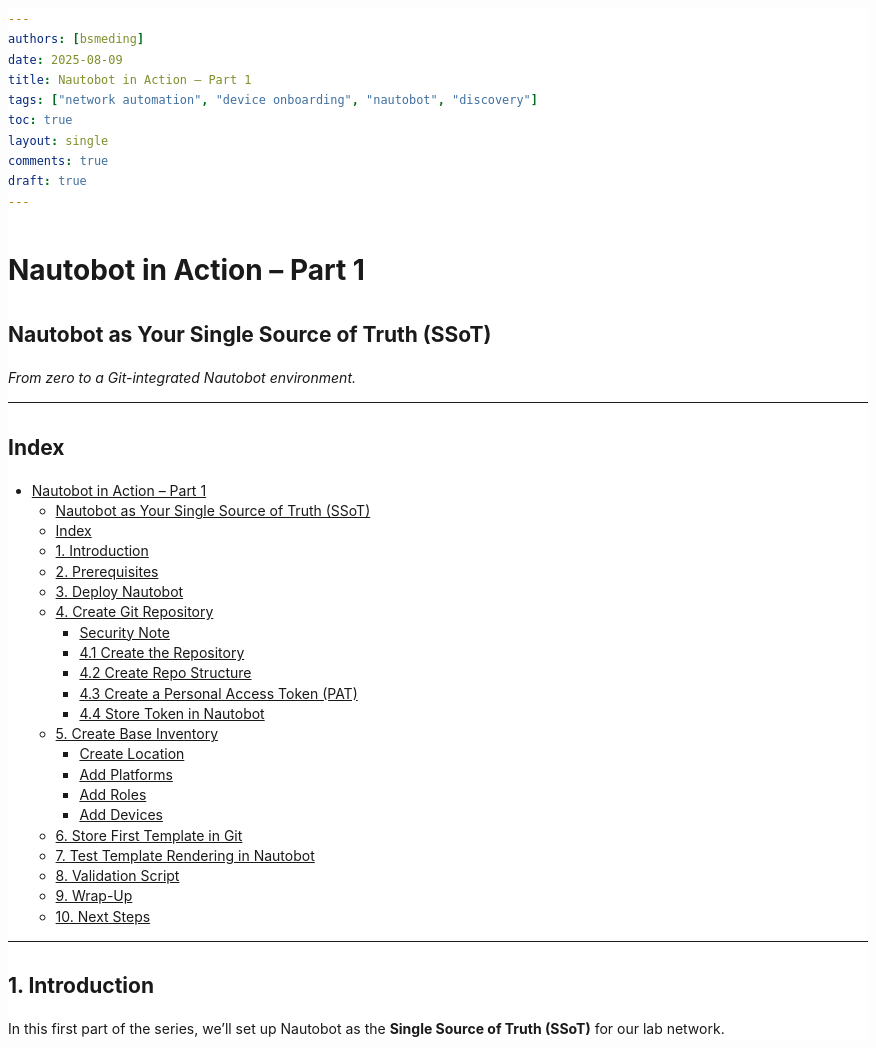 ```yaml
---
authors: [bsmeding]
date: 2025-08-09
title: Nautobot in Action – Part 1
tags: ["network automation", "device onboarding", "nautobot", "discovery"]
toc: true
layout: single
comments: true
draft: true
---
```


# Nautobot in Action – Part 1
## Nautobot as Your Single Source of Truth (SSoT)
*From zero to a Git-integrated Nautobot environment.*


---

## Index
- [Nautobot in Action – Part 1](#nautobot-in-action--part-1)
  - [Nautobot as Your Single Source of Truth (SSoT)](#nautobot-as-your-single-source-of-truth-ssot)
  - [Index](#index)
  - [1. Introduction](#1-introduction)
  - [2. Prerequisites](#2-prerequisites)
  - [3. Deploy Nautobot](#3-deploy-nautobot)
  - [4. Create Git Repository](#4-create-git-repository)
    - [Security Note](#security-note)
    - [4.1 Create the Repository](#41-create-the-repository)
    - [4.2 Create Repo Structure](#42-create-repo-structure)
    - [4.3 Create a Personal Access Token (PAT)](#43-create-a-personal-access-token-pat)
    - [4.4 Store Token in Nautobot](#44-store-token-in-nautobot)
  - [5. Create Base Inventory](#5-create-base-inventory)
    - [Create Location](#create-location)
    - [Add Platforms](#add-platforms)
    - [Add Roles](#add-roles)
    - [Add Devices](#add-devices)
  - [6. Store First Template in Git](#6-store-first-template-in-git)
  - [7. Test Template Rendering in Nautobot](#7-test-template-rendering-in-nautobot)
  - [8. Validation Script](#8-validation-script)
  - [9. Wrap-Up](#9-wrap-up)
  - [10. Next Steps](#10-next-steps)

---

## 1. Introduction
In this first part of the series, we’ll set up Nautobot as the **Single Source of Truth (SSoT)** for our lab network.
